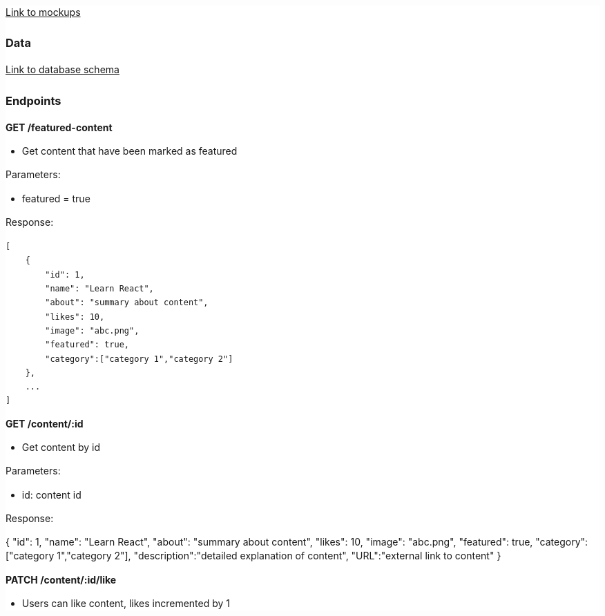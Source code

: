 [Link to mockups](https://www.figma.com/board/llbBH6qIP8jyZpmzIiTZNU/capstone-mockups?node-id=0-1)

### Data

[Link to database schema](https://drawsql.app/teams/doyinsolas-team/diagrams/capstone-db)

### Endpoints

**GET /featured-content**

- Get content that have been marked as featured

Parameters:

- featured = true

Response:

```
[
    {
        "id": 1,
        "name": "Learn React",
        "about": "summary about content",
        "likes": 10,
        "image": "abc.png",
        "featured": true,
        "category":["category 1","category 2"]
    },
    ...
]
```

**GET /content/:id**

- Get content by id

Parameters:

- id: content id

Response:

{
"id": 1,
"name": "Learn React",
"about": "summary about content",
"likes": 10,
"image": "abc.png",
"featured": true,
"category":["category 1","category 2"],
"description":"detailed explanation of content",
"URL":"external link to content"
}

**PATCH /content/:id/like**

- Users can like content, likes incremented by 1
